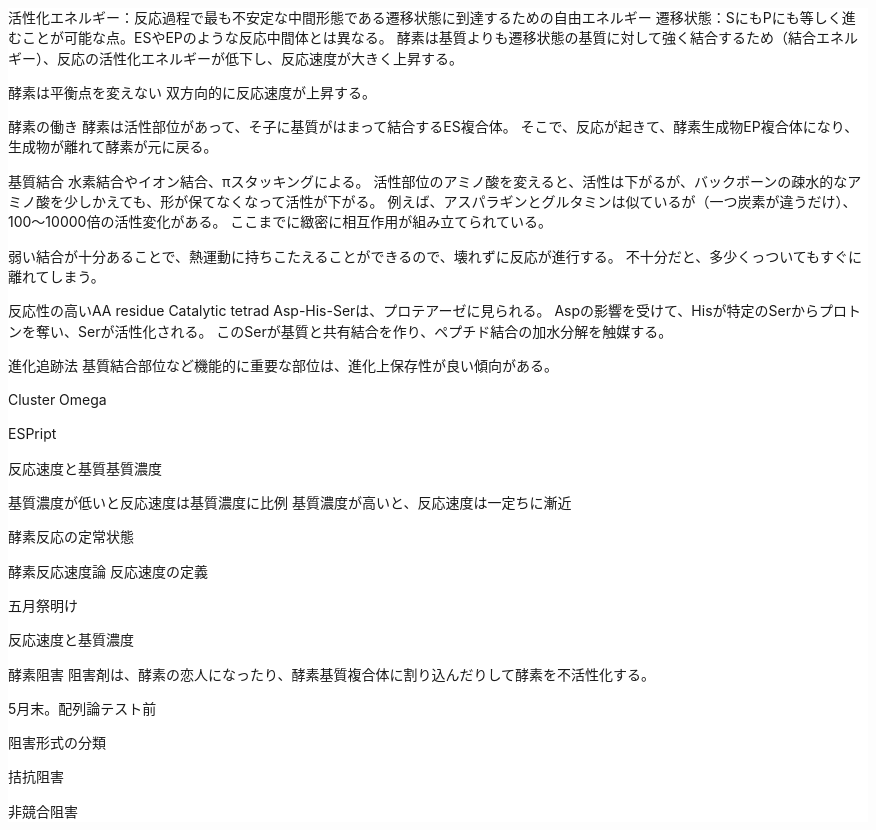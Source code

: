 活性化エネルギー：反応過程で最も不安定な中間形態である遷移状態に到達するための自由エネルギー
遷移状態：SにもPにも等しく進むことが可能な点。ESやEPのような反応中間体とは異なる。
酵素は基質よりも遷移状態の基質に対して強く結合するため（結合エネルギー）、反応の活性化エネルギーが低下し、反応速度が大きく上昇する。

酵素は平衡点を変えない
双方向的に反応速度が上昇する。

酵素の働き
酵素は活性部位があって、そ子に基質がはまって結合するES複合体。
そこで、反応が起きて、酵素生成物EP複合体になり、生成物が離れて酵素が元に戻る。

基質結合
水素結合やイオン結合、πスタッキングによる。
活性部位のアミノ酸を変えると、活性は下がるが、バックボーンの疎水的なアミノ酸を少しかえても、形が保てなくなって活性が下がる。
例えば、アスパラギンとグルタミンは似ているが（一つ炭素が違うだけ）、100〜10000倍の活性変化がある。
ここまでに緻密に相互作用が組み立てられている。

弱い結合が十分あることで、熱運動に持ちこたえることができるので、壊れずに反応が進行する。
不十分だと、多少くっついてもすぐに離れてしまう。

反応性の高いAA residue
Catalytic tetrad
Asp-His-Serは、プロテアーゼに見られる。
Aspの影響を受けて、Hisが特定のSerからプロトンを奪い、Serが活性化される。
このSerが基質と共有結合を作り、ペプチド結合の加水分解を触媒する。

進化追跡法
基質結合部位など機能的に重要な部位は、進化上保存性が良い傾向がある。

Cluster Omega

ESPript


反応速度と基質基質濃度

基質濃度が低いと反応速度は基質濃度に比例
基質濃度が高いと、反応速度は一定ちに漸近

酵素反応の定常状態

酵素反応速度論
反応速度の定義



五月祭明け

反応速度と基質濃度

酵素阻害
阻害剤は、酵素の恋人になったり、酵素基質複合体に割り込んだりして酵素を不活性化する。

5月末。配列論テスト前

阻害形式の分類

拮抗阻害

非競合阻害

